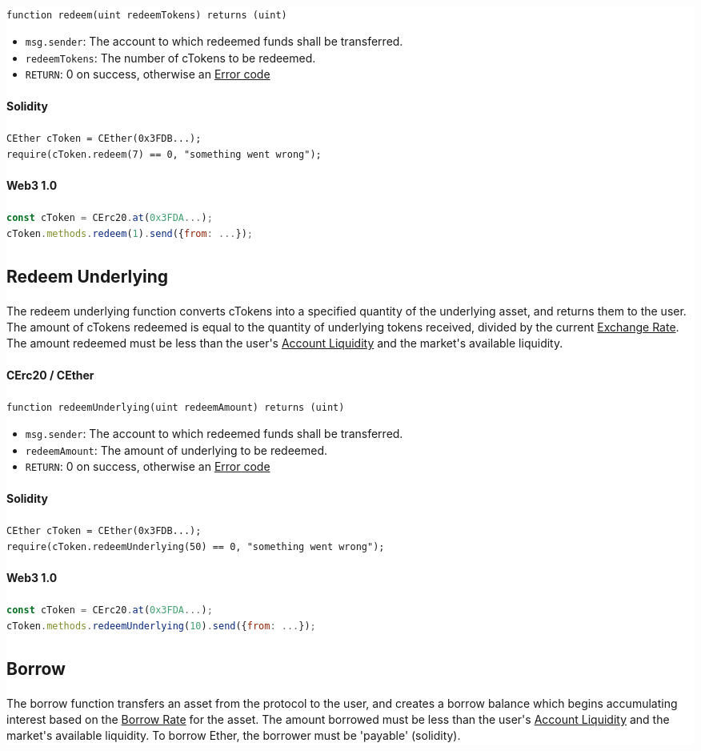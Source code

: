 ```solidity
function redeem(uint redeemTokens) returns (uint)
```
* `msg.sender`: The account to which redeemed funds shall be transferred.
* `redeemTokens`: The number of cTokens to be redeemed.
* `RETURN`: 0 on success, otherwise an [Error code](#error-codes)

#### Solidity

```solidity
CEther cToken = CEther(0x3FDB...);
require(cToken.redeem(7) == 0, "something went wrong");
```

#### Web3 1.0

```js
const cToken = CErc20.at(0x3FDA...);
cToken.methods.redeem(1).send({from: ...});
```

## Redeem Underlying

The redeem underlying function converts cTokens into a specified quantity of the underlying asset, and returns them to the user. The amount of cTokens redeemed is equal to the quantity of underlying tokens received, divided by the current [Exchange Rate](#exchange-rate). The amount redeemed must be less than the user's [Account Liquidity](/v2/comptroller#account-liquidity) and the market's available liquidity.

#### CErc20 / CEther

```solidity
function redeemUnderlying(uint redeemAmount) returns (uint)
```
* `msg.sender`: The account to which redeemed funds shall be transferred.
* `redeemAmount`: The amount of underlying to be redeemed.
* `RETURN`: 0 on success, otherwise an [Error code](#error-codes)

#### Solidity

```solidity
CEther cToken = CEther(0x3FDB...);
require(cToken.redeemUnderlying(50) == 0, "something went wrong");
```

#### Web3 1.0

```js
const cToken = CErc20.at(0x3FDA...);
cToken.methods.redeemUnderlying(10).send({from: ...});
```

## Borrow

The borrow function transfers an asset from the protocol to the user, and creates a borrow balance which begins accumulating interest based on the [Borrow Rate](#borrow-rate) for the asset. The amount borrowed must be less than the user's [Account Liquidity](/v2/comptroller#account-liquidity) and the market's available liquidity. To borrow Ether, the borrower must be 'payable' (solidity).
